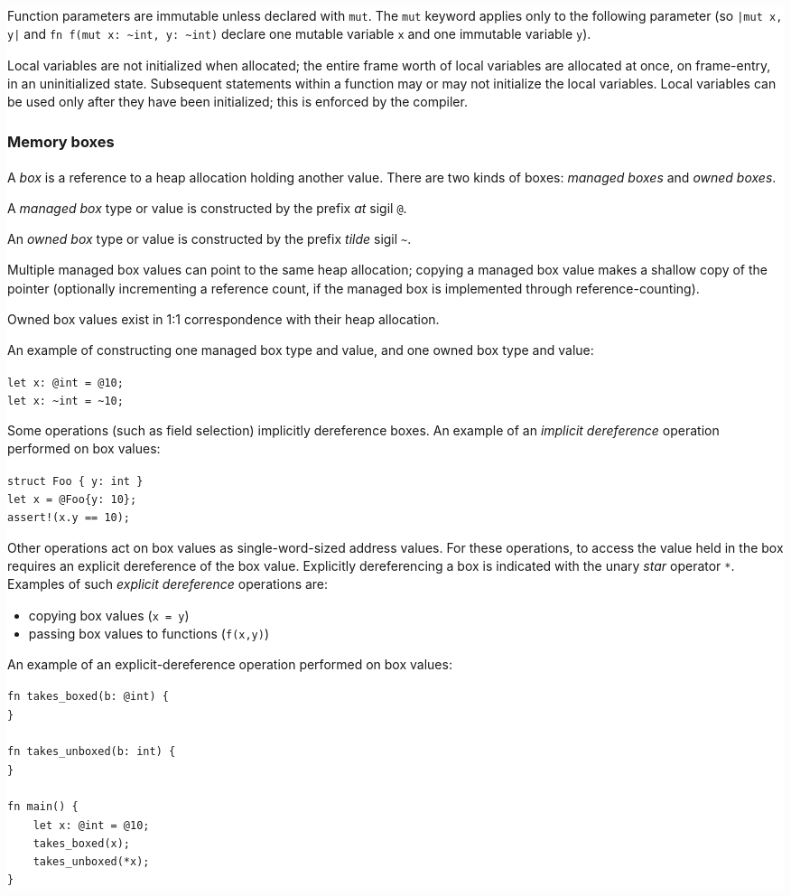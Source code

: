 Function parameters are immutable unless declared with `mut`. The
`mut` keyword applies only to the following parameter (so `|mut x, y|`
and `fn f(mut x: ~int, y: ~int)` declare one mutable variable `x` and
one immutable variable `y`).

Local variables are not initialized when allocated; the entire frame worth of
local variables are allocated at once, on frame-entry, in an uninitialized
state. Subsequent statements within a function may or may not initialize the
local variables. Local variables can be used only after they have been
initialized; this is enforced by the compiler.


### Memory boxes

A _box_ is a reference to a heap allocation holding another value. There
are two kinds of boxes: *managed boxes* and *owned boxes*.

A _managed box_ type or value is constructed by the prefix *at* sigil `@`.

An _owned box_ type or value is constructed by the prefix *tilde* sigil `~`.

Multiple managed box values can point to the same heap allocation; copying a
managed box value makes a shallow copy of the pointer (optionally incrementing
a reference count, if the managed box is implemented through
reference-counting).

Owned box values exist in 1:1 correspondence with their heap allocation.

An example of constructing one managed box type and value, and one owned box
type and value:

~~~~~~~~
let x: @int = @10;
let x: ~int = ~10;
~~~~~~~~

Some operations (such as field selection) implicitly dereference boxes. An
example of an _implicit dereference_ operation performed on box values:

~~~~~~~~
struct Foo { y: int }
let x = @Foo{y: 10};
assert!(x.y == 10);
~~~~~~~~

Other operations act on box values as single-word-sized address values. For
these operations, to access the value held in the box requires an explicit
dereference of the box value. Explicitly dereferencing a box is indicated with
the unary *star* operator `*`. Examples of such _explicit dereference_
operations are:

* copying box values (`x = y`)
* passing box values to functions (`f(x,y)`)


An example of an explicit-dereference operation performed on box values:

~~~~~~~~
fn takes_boxed(b: @int) {
}

fn takes_unboxed(b: int) {
}

fn main() {
    let x: @int = @10;
    takes_boxed(x);
    takes_unboxed(*x);
}
~~~~~~~~
